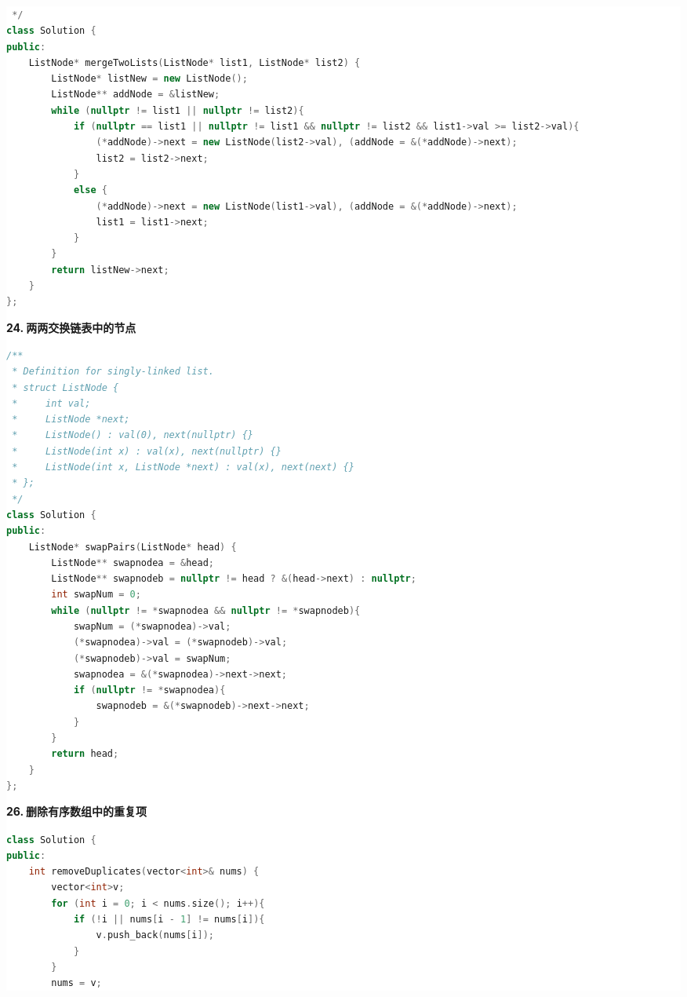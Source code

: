 ```cpp
 */
class Solution {
public:
    ListNode* mergeTwoLists(ListNode* list1, ListNode* list2) {
        ListNode* listNew = new ListNode();
        ListNode** addNode = &listNew;
        while (nullptr != list1 || nullptr != list2){
            if (nullptr == list1 || nullptr != list1 && nullptr != list2 && list1->val >= list2->val){
                (*addNode)->next = new ListNode(list2->val), (addNode = &(*addNode)->next);    
                list2 = list2->next;
            }
            else {
                (*addNode)->next = new ListNode(list1->val), (addNode = &(*addNode)->next);
                list1 = list1->next;
            }
        }
        return listNew->next;
    }
};
```
**24. 两两交换链表中的节点**
```cpp
/**
 * Definition for singly-linked list.
 * struct ListNode {
 *     int val;
 *     ListNode *next;
 *     ListNode() : val(0), next(nullptr) {}
 *     ListNode(int x) : val(x), next(nullptr) {}
 *     ListNode(int x, ListNode *next) : val(x), next(next) {}
 * };
 */
class Solution {
public:
    ListNode* swapPairs(ListNode* head) {
        ListNode** swapnodea = &head;
        ListNode** swapnodeb = nullptr != head ? &(head->next) : nullptr;
        int swapNum = 0;
        while (nullptr != *swapnodea && nullptr != *swapnodeb){
            swapNum = (*swapnodea)->val;
            (*swapnodea)->val = (*swapnodeb)->val;
            (*swapnodeb)->val = swapNum;
            swapnodea = &(*swapnodea)->next->next;
            if (nullptr != *swapnodea){
                swapnodeb = &(*swapnodeb)->next->next;
            }
        }
        return head;
    }
};
```
**26. 删除有序数组中的重复项**
```cpp
class Solution {
public:
    int removeDuplicates(vector<int>& nums) {
        vector<int>v;
        for (int i = 0; i < nums.size(); i++){
            if (!i || nums[i - 1] != nums[i]){
                v.push_back(nums[i]);
            }
        }
        nums = v;
```